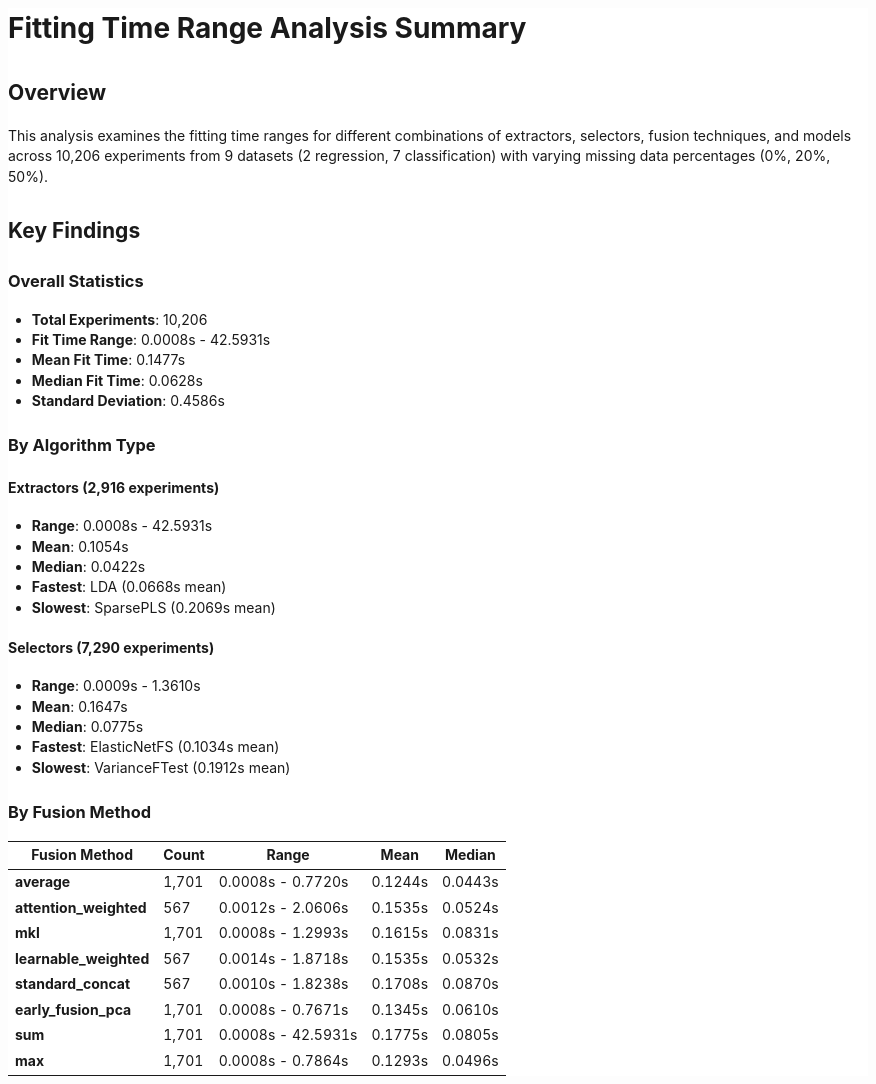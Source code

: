 # Fitting Time Range Analysis Summary

## Overview
This analysis examines the fitting time ranges for different combinations of extractors, selectors, fusion techniques, and models across 10,206 experiments from 9 datasets (2 regression, 7 classification) with varying missing data percentages (0%, 20%, 50%).

## Key Findings

### Overall Statistics
- **Total Experiments**: 10,206
- **Fit Time Range**: 0.0008s - 42.5931s
- **Mean Fit Time**: 0.1477s
- **Median Fit Time**: 0.0628s
- **Standard Deviation**: 0.4586s

### By Algorithm Type

#### Extractors (2,916 experiments)
- **Range**: 0.0008s - 42.5931s
- **Mean**: 0.1054s
- **Median**: 0.0422s
- **Fastest**: LDA (0.0668s mean)
- **Slowest**: SparsePLS (0.2069s mean)

#### Selectors (7,290 experiments)
- **Range**: 0.0009s - 1.3610s
- **Mean**: 0.1647s
- **Median**: 0.0775s
- **Fastest**: ElasticNetFS (0.1034s mean)
- **Slowest**: VarianceFTest (0.1912s mean)

### By Fusion Method

| Fusion Method | Count | Range | Mean | Median |
|---------------|-------|-------|------|--------|
| **average** | 1,701 | 0.0008s - 0.7720s | 0.1244s | 0.0443s |
| **attention_weighted** | 567 | 0.0012s - 2.0606s | 0.1535s | 0.0524s |
| **mkl** | 1,701 | 0.0008s - 1.2993s | 0.1615s | 0.0831s |
| **learnable_weighted** | 567 | 0.0014s - 1.8718s | 0.1535s | 0.0532s |
| **standard_concat** | 567 | 0.0010s - 1.8238s | 0.1708s | 0.0870s |
| **early_fusion_pca** | 1,701 | 0.0008s - 0.7671s | 0.1345s | 0.0610s |
| **sum** | 1,701 | 0.0008s - 42.5931s | 0.1775s | 0.0805s |
| **max** | 1,701 | 0.0008s - 0.7864s | 0.1293s | 0.0496s |
